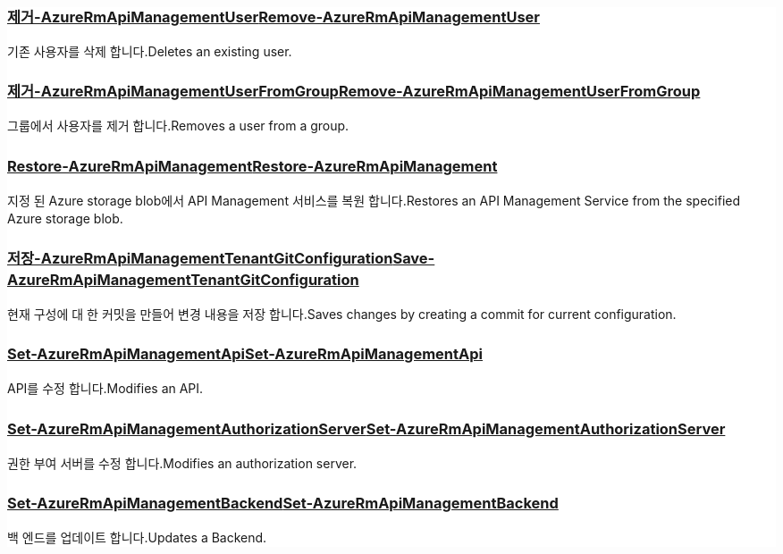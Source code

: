 ### [<span data-ttu-id="d6cad-237">제거-AzureRmApiManagementUser</span><span class="sxs-lookup"><span data-stu-id="d6cad-237">Remove-AzureRmApiManagementUser</span></span>](Remove-AzureRmApiManagementUser.md)
<span data-ttu-id="d6cad-238">기존 사용자를 삭제 합니다.</span><span class="sxs-lookup"><span data-stu-id="d6cad-238">Deletes an existing user.</span></span>

### [<span data-ttu-id="d6cad-239">제거-AzureRmApiManagementUserFromGroup</span><span class="sxs-lookup"><span data-stu-id="d6cad-239">Remove-AzureRmApiManagementUserFromGroup</span></span>](Remove-AzureRmApiManagementUserFromGroup.md)
<span data-ttu-id="d6cad-240">그룹에서 사용자를 제거 합니다.</span><span class="sxs-lookup"><span data-stu-id="d6cad-240">Removes a user from a group.</span></span>

### [<span data-ttu-id="d6cad-241">Restore-AzureRmApiManagement</span><span class="sxs-lookup"><span data-stu-id="d6cad-241">Restore-AzureRmApiManagement</span></span>](Restore-AzureRmApiManagement.md)
<span data-ttu-id="d6cad-242">지정 된 Azure storage blob에서 API Management 서비스를 복원 합니다.</span><span class="sxs-lookup"><span data-stu-id="d6cad-242">Restores an API Management Service from the specified Azure storage blob.</span></span>

### [<span data-ttu-id="d6cad-243">저장-AzureRmApiManagementTenantGitConfiguration</span><span class="sxs-lookup"><span data-stu-id="d6cad-243">Save-AzureRmApiManagementTenantGitConfiguration</span></span>](Save-AzureRmApiManagementTenantGitConfiguration.md)
<span data-ttu-id="d6cad-244">현재 구성에 대 한 커밋을 만들어 변경 내용을 저장 합니다.</span><span class="sxs-lookup"><span data-stu-id="d6cad-244">Saves changes by creating a commit for current configuration.</span></span>

### [<span data-ttu-id="d6cad-245">Set-AzureRmApiManagementApi</span><span class="sxs-lookup"><span data-stu-id="d6cad-245">Set-AzureRmApiManagementApi</span></span>](Set-AzureRmApiManagementApi.md)
<span data-ttu-id="d6cad-246">API를 수정 합니다.</span><span class="sxs-lookup"><span data-stu-id="d6cad-246">Modifies an API.</span></span>

### [<span data-ttu-id="d6cad-247">Set-AzureRmApiManagementAuthorizationServer</span><span class="sxs-lookup"><span data-stu-id="d6cad-247">Set-AzureRmApiManagementAuthorizationServer</span></span>](Set-AzureRmApiManagementAuthorizationServer.md)
<span data-ttu-id="d6cad-248">권한 부여 서버를 수정 합니다.</span><span class="sxs-lookup"><span data-stu-id="d6cad-248">Modifies an authorization server.</span></span>

### [<span data-ttu-id="d6cad-249">Set-AzureRmApiManagementBackend</span><span class="sxs-lookup"><span data-stu-id="d6cad-249">Set-AzureRmApiManagementBackend</span></span>](Set-AzureRmApiManagementBackend.md)
<span data-ttu-id="d6cad-250">백 엔드를 업데이트 합니다.</span><span class="sxs-lookup"><span data-stu-id="d6cad-250">Updates a Backend.</span></span>
